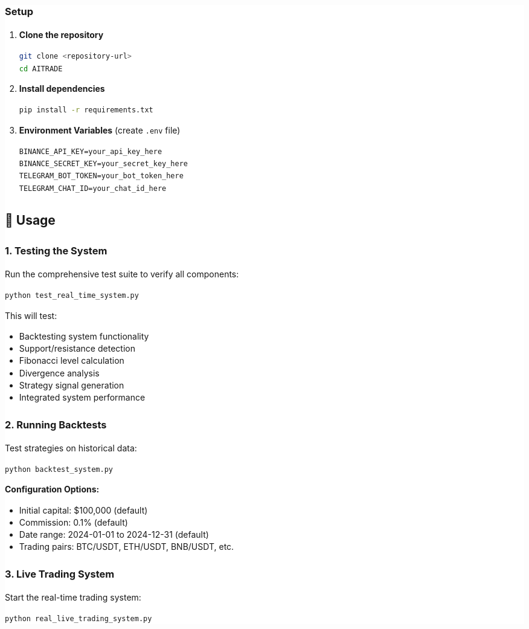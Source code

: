 ### Setup
1. **Clone the repository**
   ```bash
   git clone <repository-url>
   cd AITRADE
   ```

2. **Install dependencies**
   ```bash
   pip install -r requirements.txt
   ```

3. **Environment Variables** (create `.env` file)
   ```env
   BINANCE_API_KEY=your_api_key_here
   BINANCE_SECRET_KEY=your_secret_key_here
   TELEGRAM_BOT_TOKEN=your_bot_token_here
   TELEGRAM_CHAT_ID=your_chat_id_here
   ```

## 🚀 Usage

### 1. Testing the System
Run the comprehensive test suite to verify all components:

```bash
python test_real_time_system.py
```

This will test:
- Backtesting system functionality
- Support/resistance detection
- Fibonacci level calculation
- Divergence analysis
- Strategy signal generation
- Integrated system performance

### 2. Running Backtests
Test strategies on historical data:

```bash
python backtest_system.py
```

**Configuration Options:**
- Initial capital: $100,000 (default)
- Commission: 0.1% (default)
- Date range: 2024-01-01 to 2024-12-31 (default)
- Trading pairs: BTC/USDT, ETH/USDT, BNB/USDT, etc.

### 3. Live Trading System
Start the real-time trading system:

```bash
python real_live_trading_system.py
```
